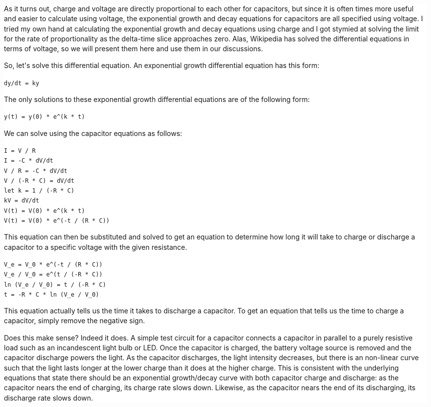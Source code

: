 As it turns out, charge and voltage are directly proportional to each
other for capacitors, but since it is often times more useful and
easier to calculate using voltage, the exponential growth and decay
equations for capacitors are all specified using voltage.  I tried my
own hand at calculating the exponential growth and decay equations
using charge and I got stymied at solving the limit for the rate of
proportionality as the delta-time slice approaches zero.  Alas,
Wikipedia has solved the differential equations in terms of voltage,
so we will present them here and use them in our discussions.

So, let's solve this differential equation.  An exponential growth
differential equation has this form:

```
dy/dt = ky
```

The only solutions to these exponential growth differential equations
are of the following form:

```
y(t) = y(0) * e^(k * t)
```

We can solve using the capacitor equations as follows:

```
I = V / R
I = -C * dV/dt
V / R = -C * dV/dt
V / (-R * C) = dV/dt
let k = 1 / (-R * C)
kV = dV/dt
V(t) = V(0) * e^(k * t)
V(t) = V(0) * e^(-t / (R * C))
```

This equation can then be substituted and solved to get an equation to
determine how long it will take to charge or discharge a capacitor to
a specific voltage with the given resistance.

```
V_e = V_0 * e^(-t / (R * C))
V_e / V_0 = e^(t / (-R * C))
ln (V_e / V_0) = t / (-R * C)
t = -R * C * ln (V_e / V_0)
```

This equation actually tells us the time it takes to discharge a
capacitor.  To get an equation that tells us the time to charge a
capacitor, simply remove the negative sign.

Does this make sense?  Indeed it does.  A simple test circuit for a
capacitor connects a capacitor in parallel to a purely resistive load
such as an incandescent light bulb or LED.  Once the capacitor is
charged, the battery voltage source is removed and the capacitor
discharge powers the light.  As the capacitor discharges, the light
intensity decreases, but there is an non-linear curve such that the
light lasts longer at the lower charge than it does at the higher
charge.  This is consistent with the underlying equations that state
there should be an exponential growth/decay curve with both capacitor
charge and discharge: as the capacitor nears the end of charging, its
charge rate slows down.  Likewise, as the capacitor nears the end of
its discharging, its discharge rate slows down.
